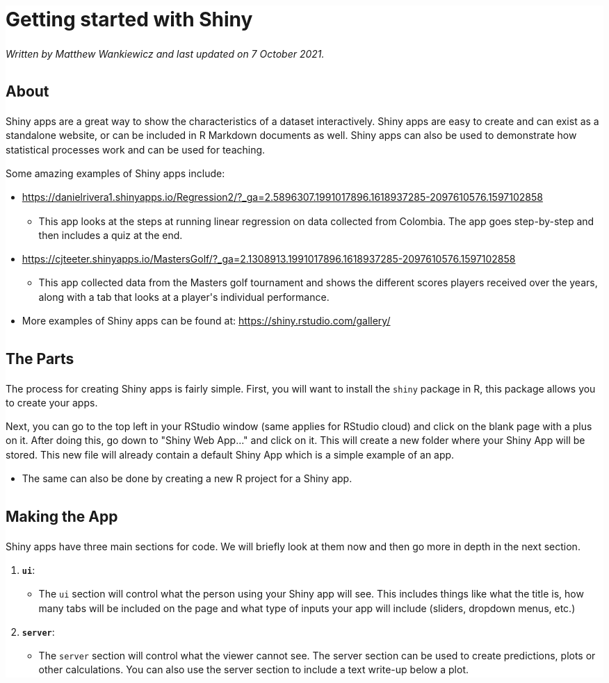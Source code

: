 


# Getting started with Shiny

*Written by Matthew Wankiewicz and last updated on 7 October 2021.*

## About

Shiny apps are a great way to show the characteristics of a dataset interactively. Shiny apps are easy to create and can exist as a standalone website, or can be included in R Markdown documents as well. Shiny apps can also be used to demonstrate how statistical processes work and can be used for teaching.

Some amazing examples of Shiny apps include:

- https://danielrivera1.shinyapps.io/Regression2/?_ga=2.5896307.1991017896.1618937285-2097610576.1597102858
    - This app looks at the steps at running linear regression on data collected from Colombia. The app goes step-by-step and then includes a quiz at the end.
  
- https://cjteeter.shinyapps.io/MastersGolf/?_ga=2.1308913.1991017896.1618937285-2097610576.1597102858
  - This app collected data from the Masters golf tournament and shows the different scores players received over the years, along with a tab that looks at a player's individual performance.
  
- More examples of Shiny apps can be found at: https://shiny.rstudio.com/gallery/

## The Parts

The process for creating Shiny apps is fairly simple. First, you will want to install the `shiny` package in R, this package allows you to create your apps.

Next, you can go to the top left in your RStudio window (same applies for RStudio cloud) and click on the blank page with a plus on it. After doing this, go down to "Shiny Web App..." and click on it. This will create a new folder where your Shiny App will be stored. This new file will already contain a default Shiny App which is a simple example of an app. 

- The same can also be done by creating a new R project for a Shiny app.

## Making the App

Shiny apps have three main sections for code. We will briefly look at them now and then go more in depth in the next section.

1. **`ui`**:
   - The `ui` section will control what the person using your Shiny app will see. This includes things like what the title is, how many tabs will be included on the page and what type of inputs your app will include (sliders, dropdown menus, etc.)

2. **`server`**:
    - The `server` section will control what the viewer cannot see. The server section can be used to create predictions, plots or other calculations. You can also use the server section to include a text write-up below a plot. 
  